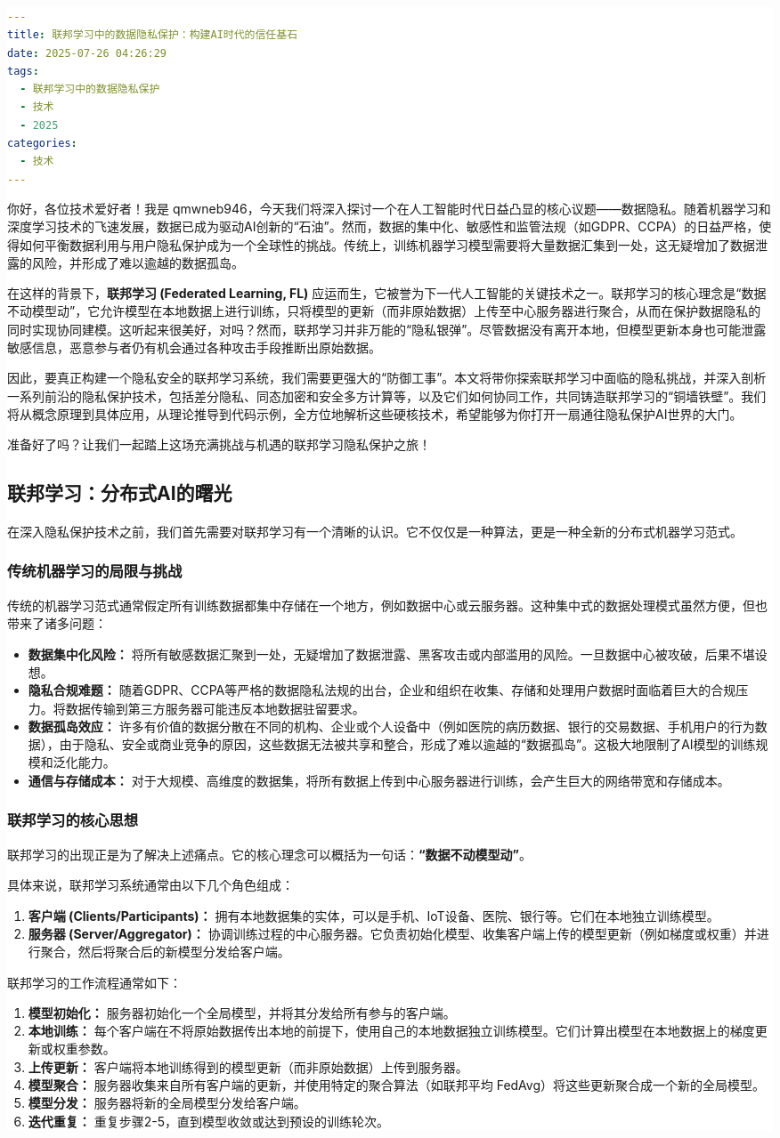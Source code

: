 ```yaml
---
title: 联邦学习中的数据隐私保护：构建AI时代的信任基石
date: 2025-07-26 04:26:29
tags:
  - 联邦学习中的数据隐私保护
  - 技术
  - 2025
categories:
  - 技术
---
```


你好，各位技术爱好者！我是 qmwneb946，今天我们将深入探讨一个在人工智能时代日益凸显的核心议题——数据隐私。随着机器学习和深度学习技术的飞速发展，数据已成为驱动AI创新的“石油”。然而，数据的集中化、敏感性和监管法规（如GDPR、CCPA）的日益严格，使得如何平衡数据利用与用户隐私保护成为一个全球性的挑战。传统上，训练机器学习模型需要将大量数据汇集到一处，这无疑增加了数据泄露的风险，并形成了难以逾越的数据孤岛。

在这样的背景下，**联邦学习 (Federated Learning, FL)** 应运而生，它被誉为下一代人工智能的关键技术之一。联邦学习的核心理念是“数据不动模型动”，它允许模型在本地数据上进行训练，只将模型的更新（而非原始数据）上传至中心服务器进行聚合，从而在保护数据隐私的同时实现协同建模。这听起来很美好，对吗？然而，联邦学习并非万能的“隐私银弹”。尽管数据没有离开本地，但模型更新本身也可能泄露敏感信息，恶意参与者仍有机会通过各种攻击手段推断出原始数据。

因此，要真正构建一个隐私安全的联邦学习系统，我们需要更强大的“防御工事”。本文将带你探索联邦学习中面临的隐私挑战，并深入剖析一系列前沿的隐私保护技术，包括差分隐私、同态加密和安全多方计算等，以及它们如何协同工作，共同铸造联邦学习的“铜墙铁壁”。我们将从概念原理到具体应用，从理论推导到代码示例，全方位地解析这些硬核技术，希望能够为你打开一扇通往隐私保护AI世界的大门。

准备好了吗？让我们一起踏上这场充满挑战与机遇的联邦学习隐私保护之旅！

## 联邦学习：分布式AI的曙光

在深入隐私保护技术之前，我们首先需要对联邦学习有一个清晰的认识。它不仅仅是一种算法，更是一种全新的分布式机器学习范式。

### 传统机器学习的局限与挑战

传统的机器学习范式通常假定所有训练数据都集中存储在一个地方，例如数据中心或云服务器。这种集中式的数据处理模式虽然方便，但也带来了诸多问题：

*   **数据集中化风险：** 将所有敏感数据汇聚到一处，无疑增加了数据泄露、黑客攻击或内部滥用的风险。一旦数据中心被攻破，后果不堪设想。
*   **隐私合规难题：** 随着GDPR、CCPA等严格的数据隐私法规的出台，企业和组织在收集、存储和处理用户数据时面临着巨大的合规压力。将数据传输到第三方服务器可能违反本地数据驻留要求。
*   **数据孤岛效应：** 许多有价值的数据分散在不同的机构、企业或个人设备中（例如医院的病历数据、银行的交易数据、手机用户的行为数据），由于隐私、安全或商业竞争的原因，这些数据无法被共享和整合，形成了难以逾越的“数据孤岛”。这极大地限制了AI模型的训练规模和泛化能力。
*   **通信与存储成本：** 对于大规模、高维度的数据集，将所有数据上传到中心服务器进行训练，会产生巨大的网络带宽和存储成本。

### 联邦学习的核心思想

联邦学习的出现正是为了解决上述痛点。它的核心理念可以概括为一句话：**“数据不动模型动”**。

具体来说，联邦学习系统通常由以下几个角色组成：

1.  **客户端 (Clients/Participants)：** 拥有本地数据集的实体，可以是手机、IoT设备、医院、银行等。它们在本地独立训练模型。
2.  **服务器 (Server/Aggregator)：** 协调训练过程的中心服务器。它负责初始化模型、收集客户端上传的模型更新（例如梯度或权重）并进行聚合，然后将聚合后的新模型分发给客户端。

联邦学习的工作流程通常如下：

1.  **模型初始化：** 服务器初始化一个全局模型，并将其分发给所有参与的客户端。
2.  **本地训练：** 每个客户端在不将原始数据传出本地的前提下，使用自己的本地数据独立训练模型。它们计算出模型在本地数据上的梯度更新或权重参数。
3.  **上传更新：** 客户端将本地训练得到的模型更新（而非原始数据）上传到服务器。
4.  **模型聚合：** 服务器收集来自所有客户端的更新，并使用特定的聚合算法（如联邦平均 FedAvg）将这些更新聚合成一个新的全局模型。
5.  **模型分发：** 服务器将新的全局模型分发给客户端。
6.  **迭代重复：** 重复步骤2-5，直到模型收敛或达到预设的训练轮次。
